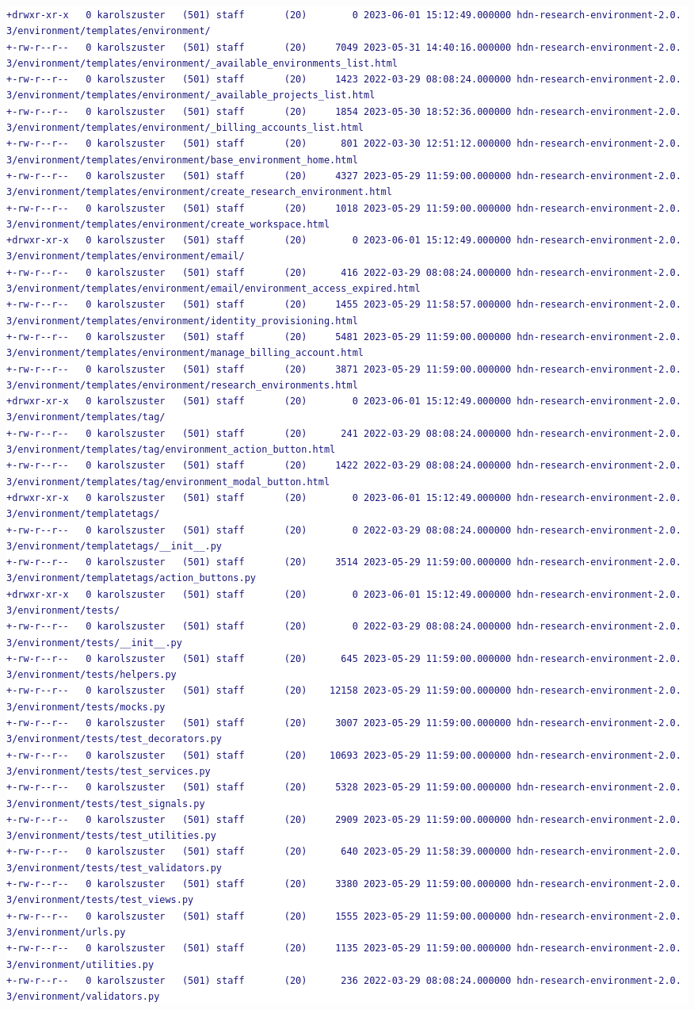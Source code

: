 ```diff
+drwxr-xr-x   0 karolszuster   (501) staff       (20)        0 2023-06-01 15:12:49.000000 hdn-research-environment-2.0.3/environment/templates/environment/
+-rw-r--r--   0 karolszuster   (501) staff       (20)     7049 2023-05-31 14:40:16.000000 hdn-research-environment-2.0.3/environment/templates/environment/_available_environments_list.html
+-rw-r--r--   0 karolszuster   (501) staff       (20)     1423 2022-03-29 08:08:24.000000 hdn-research-environment-2.0.3/environment/templates/environment/_available_projects_list.html
+-rw-r--r--   0 karolszuster   (501) staff       (20)     1854 2023-05-30 18:52:36.000000 hdn-research-environment-2.0.3/environment/templates/environment/_billing_accounts_list.html
+-rw-r--r--   0 karolszuster   (501) staff       (20)      801 2022-03-30 12:51:12.000000 hdn-research-environment-2.0.3/environment/templates/environment/base_environment_home.html
+-rw-r--r--   0 karolszuster   (501) staff       (20)     4327 2023-05-29 11:59:00.000000 hdn-research-environment-2.0.3/environment/templates/environment/create_research_environment.html
+-rw-r--r--   0 karolszuster   (501) staff       (20)     1018 2023-05-29 11:59:00.000000 hdn-research-environment-2.0.3/environment/templates/environment/create_workspace.html
+drwxr-xr-x   0 karolszuster   (501) staff       (20)        0 2023-06-01 15:12:49.000000 hdn-research-environment-2.0.3/environment/templates/environment/email/
+-rw-r--r--   0 karolszuster   (501) staff       (20)      416 2022-03-29 08:08:24.000000 hdn-research-environment-2.0.3/environment/templates/environment/email/environment_access_expired.html
+-rw-r--r--   0 karolszuster   (501) staff       (20)     1455 2023-05-29 11:58:57.000000 hdn-research-environment-2.0.3/environment/templates/environment/identity_provisioning.html
+-rw-r--r--   0 karolszuster   (501) staff       (20)     5481 2023-05-29 11:59:00.000000 hdn-research-environment-2.0.3/environment/templates/environment/manage_billing_account.html
+-rw-r--r--   0 karolszuster   (501) staff       (20)     3871 2023-05-29 11:59:00.000000 hdn-research-environment-2.0.3/environment/templates/environment/research_environments.html
+drwxr-xr-x   0 karolszuster   (501) staff       (20)        0 2023-06-01 15:12:49.000000 hdn-research-environment-2.0.3/environment/templates/tag/
+-rw-r--r--   0 karolszuster   (501) staff       (20)      241 2022-03-29 08:08:24.000000 hdn-research-environment-2.0.3/environment/templates/tag/environment_action_button.html
+-rw-r--r--   0 karolszuster   (501) staff       (20)     1422 2022-03-29 08:08:24.000000 hdn-research-environment-2.0.3/environment/templates/tag/environment_modal_button.html
+drwxr-xr-x   0 karolszuster   (501) staff       (20)        0 2023-06-01 15:12:49.000000 hdn-research-environment-2.0.3/environment/templatetags/
+-rw-r--r--   0 karolszuster   (501) staff       (20)        0 2022-03-29 08:08:24.000000 hdn-research-environment-2.0.3/environment/templatetags/__init__.py
+-rw-r--r--   0 karolszuster   (501) staff       (20)     3514 2023-05-29 11:59:00.000000 hdn-research-environment-2.0.3/environment/templatetags/action_buttons.py
+drwxr-xr-x   0 karolszuster   (501) staff       (20)        0 2023-06-01 15:12:49.000000 hdn-research-environment-2.0.3/environment/tests/
+-rw-r--r--   0 karolszuster   (501) staff       (20)        0 2022-03-29 08:08:24.000000 hdn-research-environment-2.0.3/environment/tests/__init__.py
+-rw-r--r--   0 karolszuster   (501) staff       (20)      645 2023-05-29 11:59:00.000000 hdn-research-environment-2.0.3/environment/tests/helpers.py
+-rw-r--r--   0 karolszuster   (501) staff       (20)    12158 2023-05-29 11:59:00.000000 hdn-research-environment-2.0.3/environment/tests/mocks.py
+-rw-r--r--   0 karolszuster   (501) staff       (20)     3007 2023-05-29 11:59:00.000000 hdn-research-environment-2.0.3/environment/tests/test_decorators.py
+-rw-r--r--   0 karolszuster   (501) staff       (20)    10693 2023-05-29 11:59:00.000000 hdn-research-environment-2.0.3/environment/tests/test_services.py
+-rw-r--r--   0 karolszuster   (501) staff       (20)     5328 2023-05-29 11:59:00.000000 hdn-research-environment-2.0.3/environment/tests/test_signals.py
+-rw-r--r--   0 karolszuster   (501) staff       (20)     2909 2023-05-29 11:59:00.000000 hdn-research-environment-2.0.3/environment/tests/test_utilities.py
+-rw-r--r--   0 karolszuster   (501) staff       (20)      640 2023-05-29 11:58:39.000000 hdn-research-environment-2.0.3/environment/tests/test_validators.py
+-rw-r--r--   0 karolszuster   (501) staff       (20)     3380 2023-05-29 11:59:00.000000 hdn-research-environment-2.0.3/environment/tests/test_views.py
+-rw-r--r--   0 karolszuster   (501) staff       (20)     1555 2023-05-29 11:59:00.000000 hdn-research-environment-2.0.3/environment/urls.py
+-rw-r--r--   0 karolszuster   (501) staff       (20)     1135 2023-05-29 11:59:00.000000 hdn-research-environment-2.0.3/environment/utilities.py
+-rw-r--r--   0 karolszuster   (501) staff       (20)      236 2022-03-29 08:08:24.000000 hdn-research-environment-2.0.3/environment/validators.py
```
